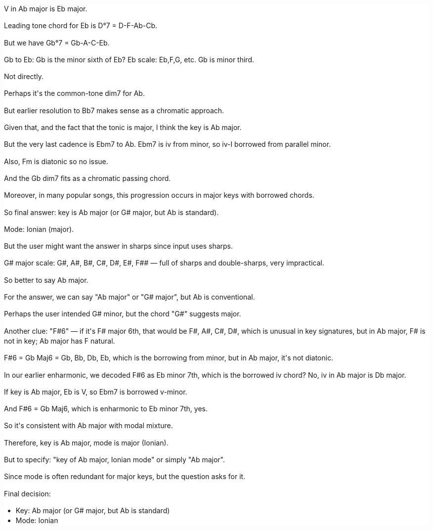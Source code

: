 V in Ab major is Eb major. 

Leading tone chord for Eb is D°7 = D-F-Ab-Cb. 

But we have Gb°7 = Gb-A-C-Eb. 

Gb to Eb: Gb is the minor sixth of Eb? Eb scale: Eb,F,G, etc. Gb is minor third. 

Not directly. 

Perhaps it's the common-tone dim7 for Ab. 

But earlier resolution to Bb7 makes sense as a chromatic approach. 

Given that, and the fact that the tonic is major, I think the key is Ab major. 

But the very last cadence is Ebm7 to Ab. Ebm7 is iv from minor, so iv-I borrowed from parallel minor. 

Also, Fm is diatonic so no issue. 

And the Gb dim7 fits as a chromatic passing chord. 

Moreover, in many popular songs, this progression occurs in major keys with borrowed chords. 

So final answer: key is Ab major (or G# major, but Ab is standard). 

Mode: Ionian (major). 

But the user might want the answer in sharps since input uses sharps. 

G# major scale: G#, A#, B#, C#, D#, E#, F## — full of sharps and double-sharps, very impractical. 

So better to say Ab major. 

For the answer, we can say "Ab major" or "G# major", but Ab is conventional. 

Perhaps the user intended G# minor, but the chord "G#" suggests major. 

Another clue: "F#6" — if it's F# major 6th, that would be F#, A#, C#, D#, which is unusual in key signatures, but in Ab major, F# is not in key; Ab major has F natural. 

F#6 = Gb Maj6 = Gb, Bb, Db, Eb, which is the borrowing from minor, but in Ab major, it's not diatonic. 

In our earlier enharmonic, we decoded F#6 as Eb minor 7th, which is the borrowed iv chord? No, iv in Ab major is Db major. 

If key is Ab major, Eb is V, so Ebm7 is borrowed v-minor. 

And F#6 = Gb Maj6, which is enharmonic to Eb minor 7th, yes. 

So it's consistent with Ab major with modal mixture. 

Therefore, key is Ab major, mode is major (Ionian). 

But to specify: "key of Ab major, Ionian mode" or simply "Ab major". 

Since mode is often redundant for major keys, but the question asks for it. 

Final decision: 
- Key: Ab major (or G# major, but Ab is standard) 
- Mode: Ionian 
